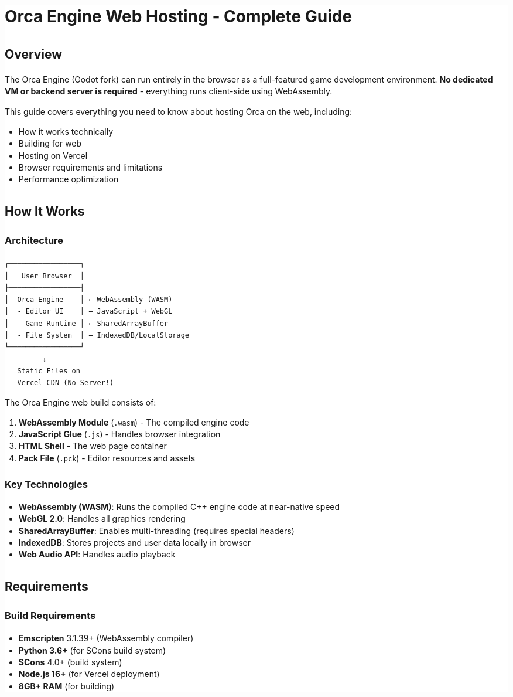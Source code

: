 # Orca Engine Web Hosting - Complete Guide

## Overview

The Orca Engine (Godot fork) can run entirely in the browser as a full-featured game development environment. **No dedicated VM or backend server is required** - everything runs client-side using WebAssembly.

This guide covers everything you need to know about hosting Orca on the web, including:
- How it works technically
- Building for web
- Hosting on Vercel
- Browser requirements and limitations
- Performance optimization

## How It Works

### Architecture
```
┌─────────────────┐
│   User Browser  │
├─────────────────┤
│  Orca Engine    │ ← WebAssembly (WASM)
│  - Editor UI    │ ← JavaScript + WebGL
│  - Game Runtime │ ← SharedArrayBuffer
│  - File System  │ ← IndexedDB/LocalStorage
└─────────────────┘
         ↓
   Static Files on
   Vercel CDN (No Server!)
```

The Orca Engine web build consists of:
1. **WebAssembly Module** (`.wasm`) - The compiled engine code
2. **JavaScript Glue** (`.js`) - Handles browser integration
3. **HTML Shell** - The web page container
4. **Pack File** (`.pck`) - Editor resources and assets

### Key Technologies
- **WebAssembly (WASM)**: Runs the compiled C++ engine code at near-native speed
- **WebGL 2.0**: Handles all graphics rendering
- **SharedArrayBuffer**: Enables multi-threading (requires special headers)
- **IndexedDB**: Stores projects and user data locally in browser
- **Web Audio API**: Handles audio playback

## Requirements

### Build Requirements
- **Emscripten** 3.1.39+ (WebAssembly compiler)
- **Python 3.6+** (for SCons build system)
- **SCons** 4.0+ (build system)
- **Node.js 16+** (for Vercel deployment)
- **8GB+ RAM** (for building)
